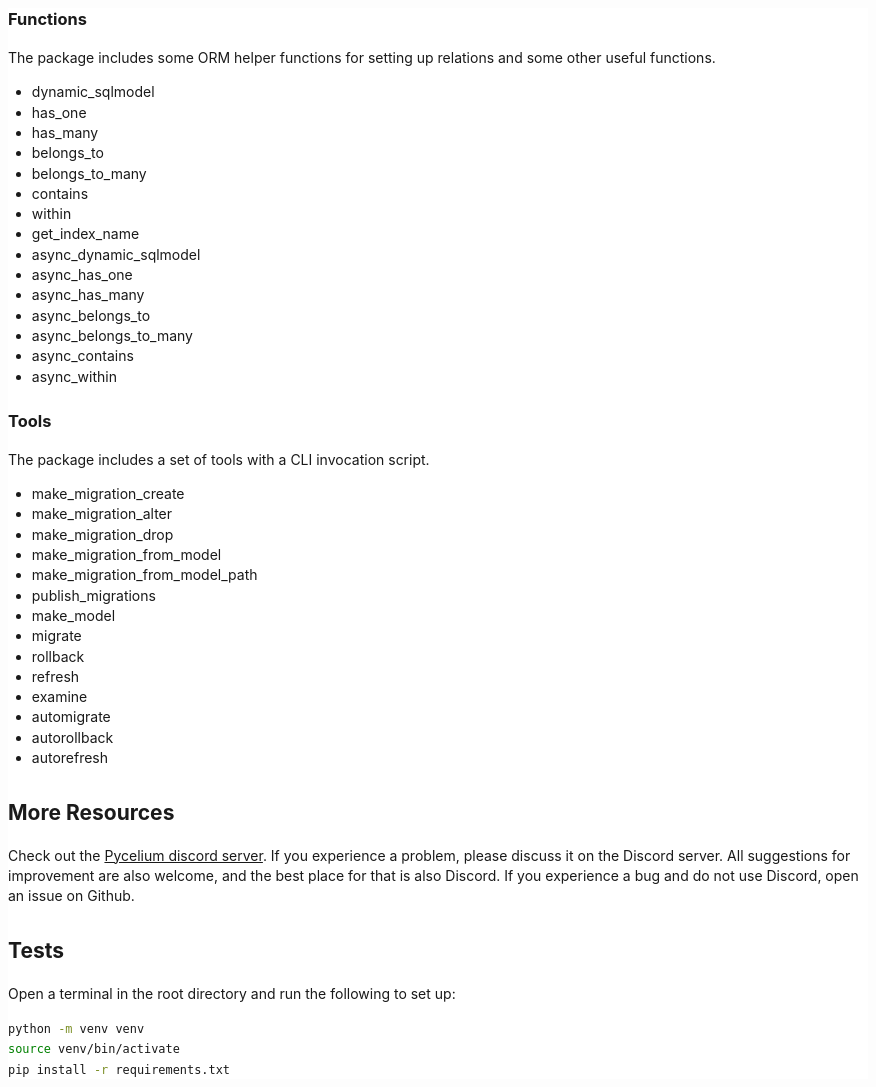 ### Functions

The package includes some ORM helper functions for setting up relations and some
other useful functions.

- dynamic_sqlmodel
- has_one
- has_many
- belongs_to
- belongs_to_many
- contains
- within
- get_index_name
- async_dynamic_sqlmodel
- async_has_one
- async_has_many
- async_belongs_to
- async_belongs_to_many
- async_contains
- async_within

### Tools

The package includes a set of tools with a CLI invocation script.

- make_migration_create
- make_migration_alter
- make_migration_drop
- make_migration_from_model
- make_migration_from_model_path
- publish_migrations
- make_model
- migrate
- rollback
- refresh
- examine
- automigrate
- autorollback
- autorefresh

## More Resources

Check out the [Pycelium discord server](https://discord.gg/b2QFEJDX69). If you
experience a problem, please discuss it on the Discord server. All suggestions
for improvement are also welcome, and the best place for that is also Discord.
If you experience a bug and do not use Discord, open an issue on Github.

## Tests

Open a terminal in the root directory and run the following to set up:

```bash
python -m venv venv
source venv/bin/activate
pip install -r requirements.txt
```
